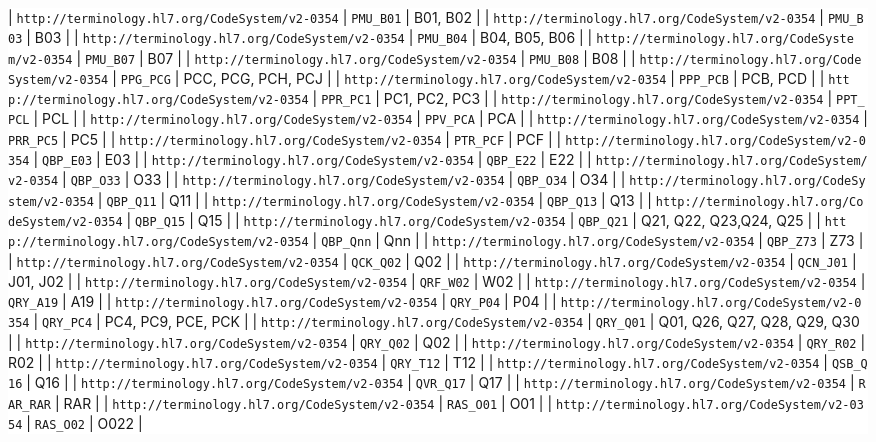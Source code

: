 | `http://terminology.hl7.org/CodeSystem/v2-0354` | `PMU_B01` | B01, B02 |
| `http://terminology.hl7.org/CodeSystem/v2-0354` | `PMU_B03` | B03 |
| `http://terminology.hl7.org/CodeSystem/v2-0354` | `PMU_B04` | B04, B05, B06 |
| `http://terminology.hl7.org/CodeSystem/v2-0354` | `PMU_B07` | B07 |
| `http://terminology.hl7.org/CodeSystem/v2-0354` | `PMU_B08` | B08 |
| `http://terminology.hl7.org/CodeSystem/v2-0354` | `PPG_PCG` | PCC, PCG, PCH, PCJ |
| `http://terminology.hl7.org/CodeSystem/v2-0354` | `PPP_PCB` | PCB, PCD |
| `http://terminology.hl7.org/CodeSystem/v2-0354` | `PPR_PC1` | PC1, PC2, PC3 |
| `http://terminology.hl7.org/CodeSystem/v2-0354` | `PPT_PCL` | PCL |
| `http://terminology.hl7.org/CodeSystem/v2-0354` | `PPV_PCA` | PCA |
| `http://terminology.hl7.org/CodeSystem/v2-0354` | `PRR_PC5` | PC5 |
| `http://terminology.hl7.org/CodeSystem/v2-0354` | `PTR_PCF` | PCF |
| `http://terminology.hl7.org/CodeSystem/v2-0354` | `QBP_E03` | E03 |
| `http://terminology.hl7.org/CodeSystem/v2-0354` | `QBP_E22` | E22 |
| `http://terminology.hl7.org/CodeSystem/v2-0354` | `QBP_O33` | O33 |
| `http://terminology.hl7.org/CodeSystem/v2-0354` | `QBP_O34` | O34 |
| `http://terminology.hl7.org/CodeSystem/v2-0354` | `QBP_Q11` | Q11 |
| `http://terminology.hl7.org/CodeSystem/v2-0354` | `QBP_Q13` | Q13 |
| `http://terminology.hl7.org/CodeSystem/v2-0354` | `QBP_Q15` | Q15 |
| `http://terminology.hl7.org/CodeSystem/v2-0354` | `QBP_Q21` | Q21, Q22, Q23,Q24, Q25 |
| `http://terminology.hl7.org/CodeSystem/v2-0354` | `QBP_Qnn` | Qnn |
| `http://terminology.hl7.org/CodeSystem/v2-0354` | `QBP_Z73` | Z73 |
| `http://terminology.hl7.org/CodeSystem/v2-0354` | `QCK_Q02` | Q02 |
| `http://terminology.hl7.org/CodeSystem/v2-0354` | `QCN_J01` | J01, J02 |
| `http://terminology.hl7.org/CodeSystem/v2-0354` | `QRF_W02` | W02 |
| `http://terminology.hl7.org/CodeSystem/v2-0354` | `QRY_A19` | A19 |
| `http://terminology.hl7.org/CodeSystem/v2-0354` | `QRY_P04` | P04 |
| `http://terminology.hl7.org/CodeSystem/v2-0354` | `QRY_PC4` | PC4, PC9, PCE, PCK |
| `http://terminology.hl7.org/CodeSystem/v2-0354` | `QRY_Q01` | Q01, Q26, Q27, Q28, Q29, Q30 |
| `http://terminology.hl7.org/CodeSystem/v2-0354` | `QRY_Q02` | Q02 |
| `http://terminology.hl7.org/CodeSystem/v2-0354` | `QRY_R02` | R02 |
| `http://terminology.hl7.org/CodeSystem/v2-0354` | `QRY_T12` | T12 |
| `http://terminology.hl7.org/CodeSystem/v2-0354` | `QSB_Q16` | Q16 |
| `http://terminology.hl7.org/CodeSystem/v2-0354` | `QVR_Q17` | Q17 |
| `http://terminology.hl7.org/CodeSystem/v2-0354` | `RAR_RAR` | RAR |
| `http://terminology.hl7.org/CodeSystem/v2-0354` | `RAS_O01` | O01 |
| `http://terminology.hl7.org/CodeSystem/v2-0354` | `RAS_O02` | O022 |